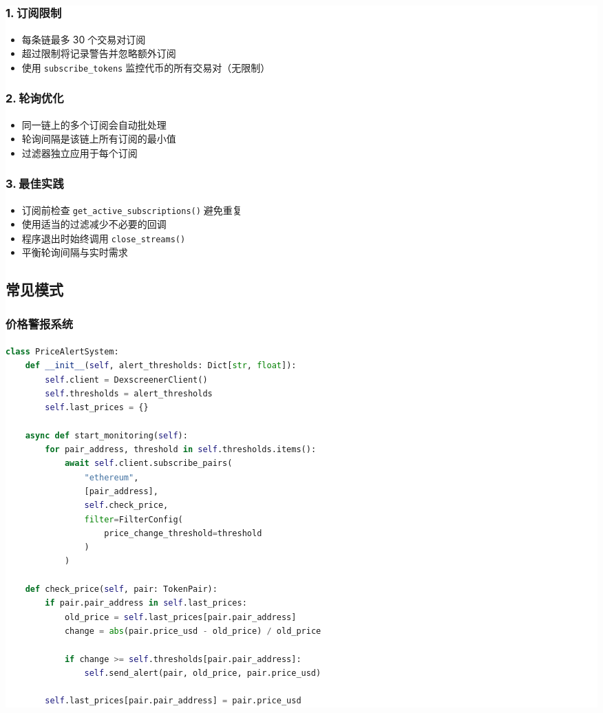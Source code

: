 ### 1. 订阅限制

- 每条链最多 30 个交易对订阅
- 超过限制将记录警告并忽略额外订阅
- 使用 `subscribe_tokens` 监控代币的所有交易对（无限制）

### 2. 轮询优化

- 同一链上的多个订阅会自动批处理
- 轮询间隔是该链上所有订阅的最小值
- 过滤器独立应用于每个订阅

### 3. 最佳实践

- 订阅前检查 `get_active_subscriptions()` 避免重复
- 使用适当的过滤减少不必要的回调
- 程序退出时始终调用 `close_streams()`
- 平衡轮询间隔与实时需求

## 常见模式

### 价格警报系统

```python
class PriceAlertSystem:
    def __init__(self, alert_thresholds: Dict[str, float]):
        self.client = DexscreenerClient()
        self.thresholds = alert_thresholds
        self.last_prices = {}

    async def start_monitoring(self):
        for pair_address, threshold in self.thresholds.items():
            await self.client.subscribe_pairs(
                "ethereum",
                [pair_address],
                self.check_price,
                filter=FilterConfig(
                    price_change_threshold=threshold
                )
            )

    def check_price(self, pair: TokenPair):
        if pair.pair_address in self.last_prices:
            old_price = self.last_prices[pair.pair_address]
            change = abs(pair.price_usd - old_price) / old_price

            if change >= self.thresholds[pair.pair_address]:
                self.send_alert(pair, old_price, pair.price_usd)

        self.last_prices[pair.pair_address] = pair.price_usd
```
